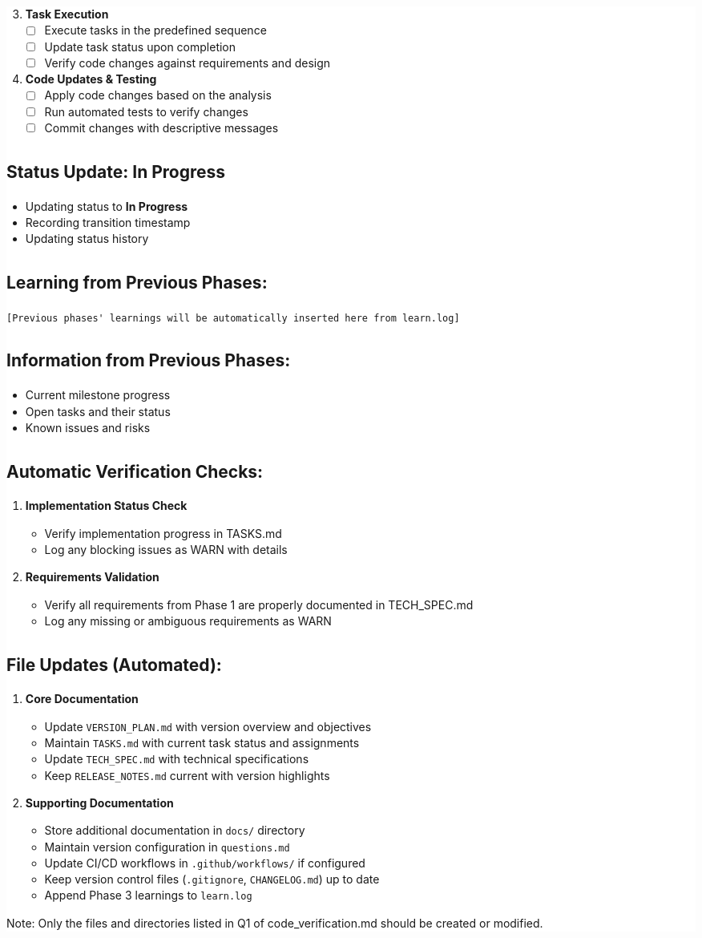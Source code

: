 3. **Task Execution**
   - [ ] Execute tasks in the predefined sequence
   - [ ] Update task status upon completion
   - [ ] Verify code changes against requirements and design

4. **Code Updates & Testing**
   - [ ] Apply code changes based on the analysis
   - [ ] Run automated tests to verify changes
   - [ ] Commit changes with descriptive messages

## Status Update: In Progress
- Updating status to **In Progress**
- Recording transition timestamp
- Updating status history

## Learning from Previous Phases:
```
[Previous phases' learnings will be automatically inserted here from learn.log]
```

## Information from Previous Phases:
- Current milestone progress
- Open tasks and their status
- Known issues and risks

## Automatic Verification Checks:
1. **Implementation Status Check**
   - Verify implementation progress in TASKS.md
   - Log any blocking issues as WARN with details

2. **Requirements Validation**
   - Verify all requirements from Phase 1 are properly documented in TECH_SPEC.md
   - Log any missing or ambiguous requirements as WARN

## File Updates (Automated):
1. **Core Documentation**
   - Update `VERSION_PLAN.md` with version overview and objectives
   - Maintain `TASKS.md` with current task status and assignments
   - Update `TECH_SPEC.md` with technical specifications
   - Keep `RELEASE_NOTES.md` current with version highlights

2. **Supporting Documentation**
   - Store additional documentation in `docs/` directory
   - Maintain version configuration in `questions.md`
   - Update CI/CD workflows in `.github/workflows/` if configured
   - Keep version control files (`.gitignore`, `CHANGELOG.md`) up to date
   - Append Phase 3 learnings to `learn.log`

Note: Only the files and directories listed in Q1 of code_verification.md should be created or modified.
